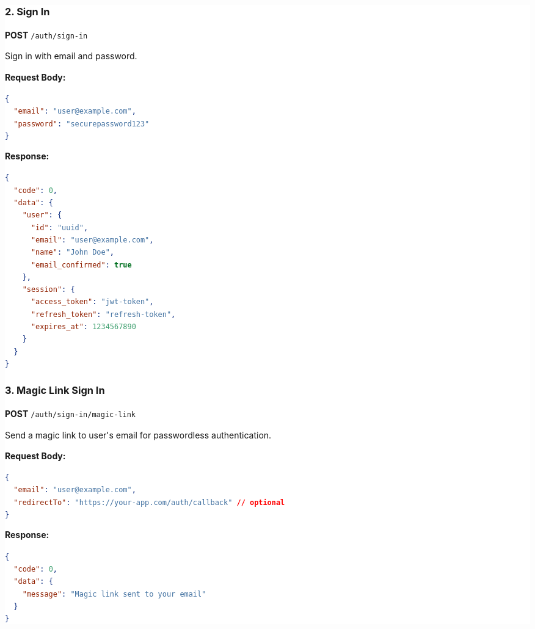 ### 2. Sign In

**POST** `/auth/sign-in`

Sign in with email and password.

**Request Body:**

```json
{
  "email": "user@example.com",
  "password": "securepassword123"
}
```

**Response:**

```json
{
  "code": 0,
  "data": {
    "user": {
      "id": "uuid",
      "email": "user@example.com",
      "name": "John Doe",
      "email_confirmed": true
    },
    "session": {
      "access_token": "jwt-token",
      "refresh_token": "refresh-token",
      "expires_at": 1234567890
    }
  }
}
```

### 3. Magic Link Sign In

**POST** `/auth/sign-in/magic-link`

Send a magic link to user's email for passwordless authentication.

**Request Body:**

```json
{
  "email": "user@example.com",
  "redirectTo": "https://your-app.com/auth/callback" // optional
}
```

**Response:**

```json
{
  "code": 0,
  "data": {
    "message": "Magic link sent to your email"
  }
}
```
